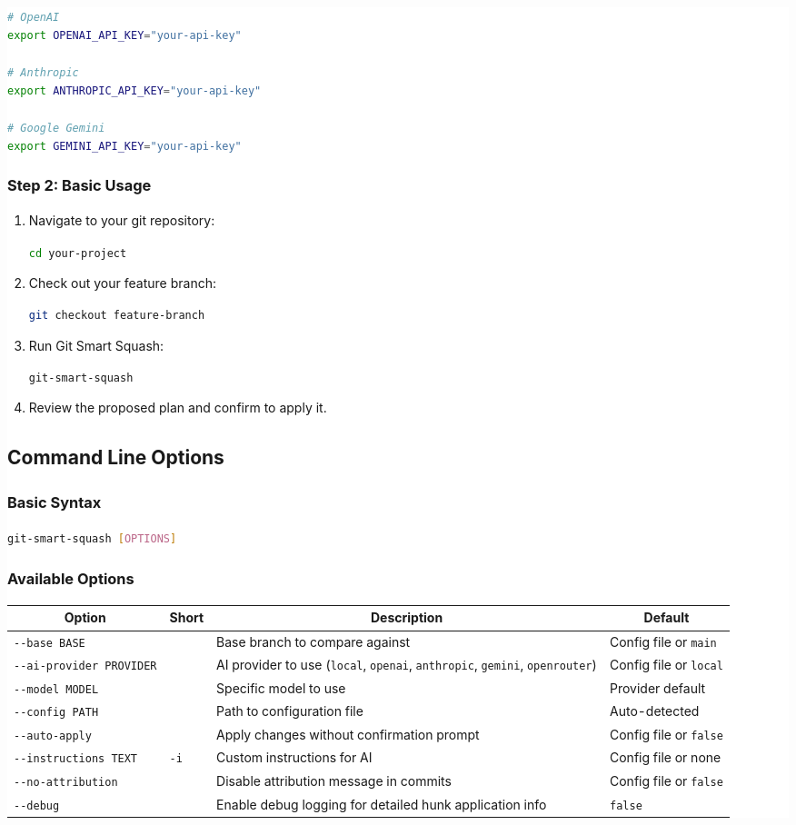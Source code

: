 ```bash
# OpenAI
export OPENAI_API_KEY="your-api-key"

# Anthropic
export ANTHROPIC_API_KEY="your-api-key"

# Google Gemini
export GEMINI_API_KEY="your-api-key"
```

### Step 2: Basic Usage

1. Navigate to your git repository:
   ```bash
   cd your-project
   ```

2. Check out your feature branch:
   ```bash
   git checkout feature-branch
   ```

3. Run Git Smart Squash:
   ```bash
   git-smart-squash
   ```

4. Review the proposed plan and confirm to apply it.

## Command Line Options

### Basic Syntax

```bash
git-smart-squash [OPTIONS]
```

### Available Options

| Option | Short | Description | Default |
|--------|-------|-------------|---------|
| `--base BASE` | | Base branch to compare against | Config file or `main` |
| `--ai-provider PROVIDER` | | AI provider to use (`local`, `openai`, `anthropic`, `gemini`, `openrouter`) | Config file or `local` |
| `--model MODEL` | | Specific model to use | Provider default |
| `--config PATH` | | Path to configuration file | Auto-detected |
| `--auto-apply` | | Apply changes without confirmation prompt | Config file or `false` |
| `--instructions TEXT` | `-i` | Custom instructions for AI | Config file or none |
| `--no-attribution` | | Disable attribution message in commits | Config file or `false` |
| `--debug` | | Enable debug logging for detailed hunk application info | `false` |
